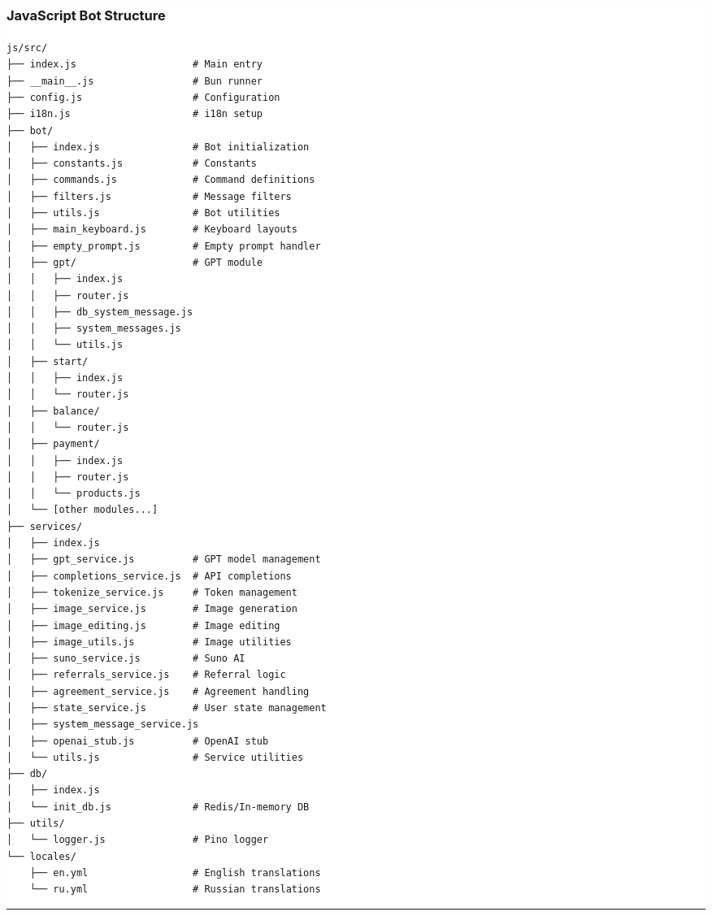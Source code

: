 ### JavaScript Bot Structure

```
js/src/
├── index.js                    # Main entry
├── __main__.js                 # Bun runner
├── config.js                   # Configuration
├── i18n.js                     # i18n setup
├── bot/
│   ├── index.js                # Bot initialization
│   ├── constants.js            # Constants
│   ├── commands.js             # Command definitions
│   ├── filters.js              # Message filters
│   ├── utils.js                # Bot utilities
│   ├── main_keyboard.js        # Keyboard layouts
│   ├── empty_prompt.js         # Empty prompt handler
│   ├── gpt/                    # GPT module
│   │   ├── index.js
│   │   ├── router.js
│   │   ├── db_system_message.js
│   │   ├── system_messages.js
│   │   └── utils.js
│   ├── start/
│   │   ├── index.js
│   │   └── router.js
│   ├── balance/
│   │   └── router.js
│   ├── payment/
│   │   ├── index.js
│   │   ├── router.js
│   │   └── products.js
│   └── [other modules...]
├── services/
│   ├── index.js
│   ├── gpt_service.js          # GPT model management
│   ├── completions_service.js  # API completions
│   ├── tokenize_service.js     # Token management
│   ├── image_service.js        # Image generation
│   ├── image_editing.js        # Image editing
│   ├── image_utils.js          # Image utilities
│   ├── suno_service.js         # Suno AI
│   ├── referrals_service.js    # Referral logic
│   ├── agreement_service.js    # Agreement handling
│   ├── state_service.js        # User state management
│   ├── system_message_service.js
│   ├── openai_stub.js          # OpenAI stub
│   └── utils.js                # Service utilities
├── db/
│   ├── index.js
│   └── init_db.js              # Redis/In-memory DB
├── utils/
│   └── logger.js               # Pino logger
└── locales/
    ├── en.yml                  # English translations
    └── ru.yml                  # Russian translations
```

---

  [GPTModels.GPT_4o]: 'gpt-4o',
  [GPTModels.Claude_3_Opus]: 'claude-3-opus',
  [GPTModels.O1_mini]: 'o1-mini',